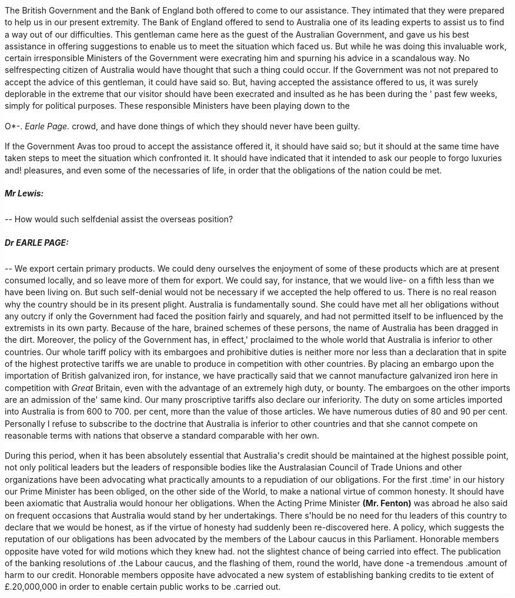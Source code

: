 The British Government and the Bank of England both offered to come to our assistance. They intimated that they were prepared to help us in our present extremity. The Bank of England offered to send to Australia one of its leading experts to assist us to find a way out of our difficulties. This gentleman came here as the guest of the Australian Government, and gave us his best assistance in offering suggestions to enable us to meet the situation which faced us. But while he was doing this invaluable work, certain irresponsible Ministers of the Government were execrating him and spurning his advice in a scandalous way. No selfrespecting citizen of Australia would have thought that such a thing could occur. If the Government was not not prepared to accept the advice of this gentleman, it could have said so. But, having accepted the assistance offered to us, it was surely deplorable in the extreme that our visitor should have been execrated and insulted as he has been during the ' past few weeks, simply for political purposes. These responsible Ministers have been playing down to the 

O*-.  *Earle Page.*  crowd, and have done things of which they should never have been guilty. 

If the Government  Avas  too proud to accept the assistance offered it, it should have said so; but it should at the same time have taken steps to meet the situation which confronted it. It should have indicated that it intended to ask our people to forgo luxuries and! pleasures, and even some of the necessaries of life, in order that the obligations of the nation could be met. 

##### Mr Lewis:

--  How would such selfdenial assist the overseas position? 

##### Dr EARLE PAGE:

-- We export certain primary products. We could deny ourselves the enjoyment of some of these products which are at present consumed locally, and so leave more of them for export. We could say, for instance, that we would live- on a fifth less than we have been living on. But such self-denial would not be necessary if we accepted the help offered to us. There is no real reason why the country should be in its present plight. Australia is fundamentally sound. She could have met all her obligations without any outcry if only the Government had faced the position fairly and squarely, and had not permitted itself to be influenced by the extremists in its own party. Because of the hare, brained schemes of these persons, the name of Australia has been dragged in the dirt. Moreover, the policy of the Government has, in effect,' proclaimed to the whole world that Australia is inferior to other countries. Our whole tariff policy with its embargoes and prohibitive duties is neither more nor less than a declaration that in spite of the highest protective tariffs we are unable to produce in competition with other countries. By placing an embargo upon the importation of British galvanized iron, for instance, we have practically said that we cannot manufacture galvanized iron here in competition with  *Great*  Britain, even with the advantage of an extremely high duty, or bounty. The embargoes on the other imports are an admission of the' same kind. Our many proscriptive tariffs also declare our inferiority. The duty on some articles imported into Australia is from 600 to 700. per cent, more than the value of those articles. We have numerous duties of 80  and 90 per cent. Personally I refuse to subscribe to the doctrine that Australia is inferior to other  countries  and that she cannot compete on reasonable terms with nations that observe a standard comparable with her own. 

During this period, when it has been absolutely essential that Australia's credit should be maintained at the highest possible point, not only political leaders but the leaders of responsible bodies like the Australasian Council of Trade Unions and other organizations have been advocating what practically amounts to a repudiation of our obligations. For the first .time' in our history our Prime Minister has been obliged, on the other side of the World, to make a national virtue of common honesty. It should have been axiomatic that Australia would honour her obligations. When the Acting  Prime  Minister  **(Mr. Fenton)**  was abroad he also said on frequent occasions that Australia would stand by her undertakings. There s'hould be no need for thu leaders of this country to declare that we would be honest, as if the virtue of honesty had suddenly been re-discovered here. A policy, which suggests the reputation of our obligations has been advocated by the members of the Labour caucus in this Parliament. Honorable members opposite have voted for wild motions which they knew had. not the slightest chance of being carried into effect. The publication of the banking resolutions of .the Labour caucus, and the flashing of them, round the world, have done -a tremendous .amount of harm to our credit. Honorable members opposite have advocated a new system of establishing banking credits to tie extent of £.20,000,000 in order to enable certain public works to be .carried out. 
